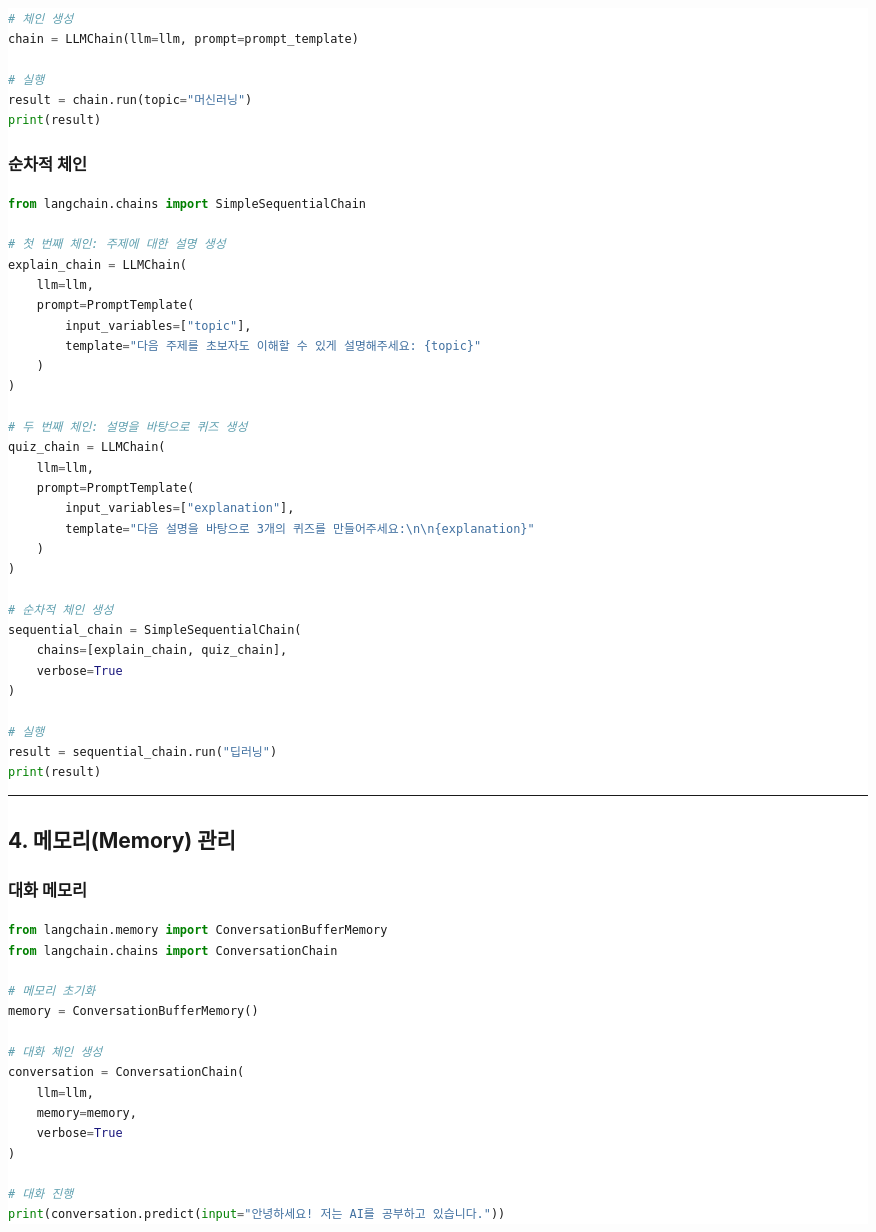 ```python
# 체인 생성
chain = LLMChain(llm=llm, prompt=prompt_template)

# 실행
result = chain.run(topic="머신러닝")
print(result)
```

### 순차적 체인

```python
from langchain.chains import SimpleSequentialChain

# 첫 번째 체인: 주제에 대한 설명 생성
explain_chain = LLMChain(
    llm=llm,
    prompt=PromptTemplate(
        input_variables=["topic"],
        template="다음 주제를 초보자도 이해할 수 있게 설명해주세요: {topic}"
    )
)

# 두 번째 체인: 설명을 바탕으로 퀴즈 생성
quiz_chain = LLMChain(
    llm=llm,
    prompt=PromptTemplate(
        input_variables=["explanation"],
        template="다음 설명을 바탕으로 3개의 퀴즈를 만들어주세요:\n\n{explanation}"
    )
)

# 순차적 체인 생성
sequential_chain = SimpleSequentialChain(
    chains=[explain_chain, quiz_chain],
    verbose=True
)

# 실행
result = sequential_chain.run("딥러닝")
print(result)
```

---

## 4. 메모리(Memory) 관리

### 대화 메모리

```python
from langchain.memory import ConversationBufferMemory
from langchain.chains import ConversationChain

# 메모리 초기화
memory = ConversationBufferMemory()

# 대화 체인 생성
conversation = ConversationChain(
    llm=llm,
    memory=memory,
    verbose=True
)

# 대화 진행
print(conversation.predict(input="안녕하세요! 저는 AI를 공부하고 있습니다."))
```